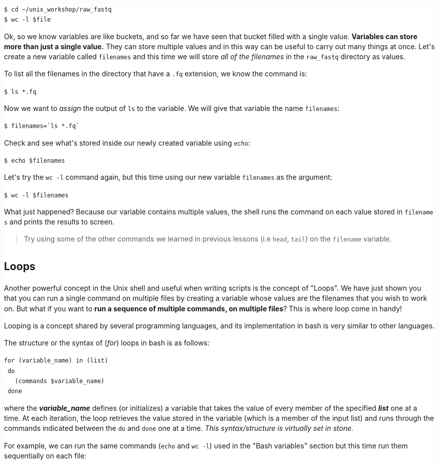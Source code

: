 	$ cd ~/unix_workshop/raw_fastq
	$ wc -l $file

Ok, so we know variables are like buckets, and so far we have seen that bucket filled with a single value. **Variables can store more than just a single value.** They can store multiple values and in this way can be useful to carry out many things at once. Let's create a new variable called `filenames` and this time we will store *all of the filenames* in the `raw_fastq` directory as values. 

To list all the filenames in the directory that have a `.fq` extension, we know the command is:

	$ ls *.fq
	
Now we want to *assign* the output of `ls` to the variable. We will give that variable the name `filenames`:

	$ filenames=`ls *.fq`

Check and see what's stored inside our newly created variable using `echo`:
	
	$ echo $filenames

Let's try the `wc -l` command again, but this time using our new variable `filenames` as the argument:

	$ wc -l $filenames
	
What just happened? Because our variable contains multiple values, the shell runs the command on each value stored in `filenames` and prints the results to screen. 

> Try using some of the other commands we learned in previous lessons (i.e `head`, `tail`) on the `filename` variable. 


## Loops

Another powerful concept in the Unix shell and useful when writing scripts is the concept of "Loops". We have just shown you that you can run a single command on multiple files by creating a variable whose values are the filenames that you wish to work on. But what if you want to **run a sequence of multiple commands, on multiple files**? This is where loop come in handy!

Looping is a concept shared by several programming languages, and its implementation in bash is very similar to other languages. 

The structure or the syntax of (*for*) loops in bash is as follows:

```
for (variable_name) in (list)
 do
   (commands $variable_name) 
 done
```

where the ***variable_name*** defines (or initializes) a variable that takes the value of every member of the specified ***list*** one at a time. At each iteration, the loop retrieves the value stored in the variable (which is a member of the input list) and runs through the commands indicated between the `do` and `done` one at a time. *This syntax/structure is virtually set in stone.* 

For example, we can run the same commands (`echo` and `wc -l`) used in the "Bash variables" section but this time run them sequentially on each file:
